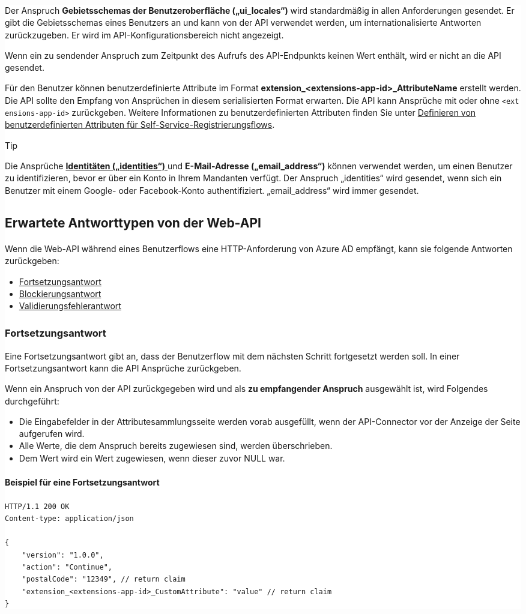 Der Anspruch **Gebietsschemas der Benutzeroberfläche („ui_locales“)** wird standardmäßig in allen Anforderungen gesendet. Er gibt die Gebietsschemas eines Benutzers an und kann von der API verwendet werden, um internationalisierte Antworten zurückzugeben. Er wird im API-Konfigurationsbereich nicht angezeigt.

Wenn ein zu sendender Anspruch zum Zeitpunkt des Aufrufs des API-Endpunkts keinen Wert enthält, wird er nicht an die API gesendet.

Für den Benutzer können benutzerdefinierte Attribute im Format **extension_\<extensions-app-id>_AttributeName** erstellt werden. Die API sollte den Empfang von Ansprüchen in diesem serialisierten Format erwarten. Die API kann Ansprüche mit oder ohne `<extensions-app-id>` zurückgeben. Weitere Informationen zu benutzerdefinierten Attributen finden Sie unter [Definieren von benutzerdefinierten Attributen für Self-Service-Registrierungsflows](user-flow-add-custom-attributes.md).

> [!TIP] 
> Die Ansprüche [**Identitäten („identities“)** ](https://docs.microsoft.com/graph/api/resources/objectidentity?view=graph-rest-1.0) und **E-Mail-Adresse („email_address“)** können verwendet werden, um einen Benutzer zu identifizieren, bevor er über ein Konto in Ihrem Mandanten verfügt. Der Anspruch „identities“ wird gesendet, wenn sich ein Benutzer mit einem Google- oder Facebook-Konto authentifiziert. „email_address“ wird immer gesendet.

## <a name="expected-response-types-from-the-web-api"></a>Erwartete Antworttypen von der Web-API

Wenn die Web-API während eines Benutzerflows eine HTTP-Anforderung von Azure AD empfängt, kann sie folgende Antworten zurückgeben:

- [Fortsetzungsantwort](#continuation-response)
- [Blockierungsantwort](#blocking-response)
- [Validierungsfehlerantwort](#validation-error-response)

### <a name="continuation-response"></a>Fortsetzungsantwort

Eine Fortsetzungsantwort gibt an, dass der Benutzerflow mit dem nächsten Schritt fortgesetzt werden soll. In einer Fortsetzungsantwort kann die API Ansprüche zurückgeben.

Wenn ein Anspruch von der API zurückgegeben wird und als **zu empfangender Anspruch** ausgewählt ist, wird Folgendes durchgeführt:

- Die Eingabefelder in der Attributesammlungsseite werden vorab ausgefüllt, wenn der API-Connector vor der Anzeige der Seite aufgerufen wird.
- Alle Werte, die dem Anspruch bereits zugewiesen sind, werden überschrieben.
- Dem Wert wird ein Wert zugewiesen, wenn dieser zuvor NULL war.

#### <a name="example-of-a-continuation-response"></a>Beispiel für eine Fortsetzungsantwort

```http
HTTP/1.1 200 OK
Content-type: application/json

{
    "version": "1.0.0",
    "action": "Continue",
    "postalCode": "12349", // return claim
    "extension_<extensions-app-id>_CustomAttribute": "value" // return claim
}
```

